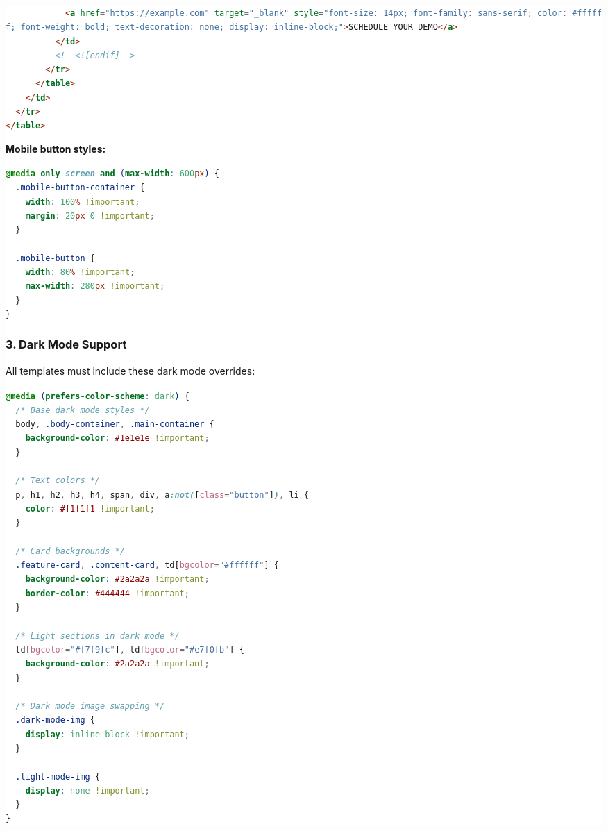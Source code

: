 ```html
            <a href="https://example.com" target="_blank" style="font-size: 14px; font-family: sans-serif; color: #ffffff; font-weight: bold; text-decoration: none; display: inline-block;">SCHEDULE YOUR DEMO</a>
          </td>
          <!--<![endif]-->
        </tr>
      </table>
    </td>
  </tr>
</table>
```

**Mobile button styles:**
```css
@media only screen and (max-width: 600px) {
  .mobile-button-container {
    width: 100% !important;
    margin: 20px 0 !important;
  }

  .mobile-button {
    width: 80% !important;
    max-width: 280px !important;
  }
}
```

### 3. Dark Mode Support

All templates must include these dark mode overrides:

```css
@media (prefers-color-scheme: dark) {
  /* Base dark mode styles */
  body, .body-container, .main-container {
    background-color: #1e1e1e !important;
  }

  /* Text colors */
  p, h1, h2, h3, h4, span, div, a:not([class="button"]), li {
    color: #f1f1f1 !important;
  }

  /* Card backgrounds */
  .feature-card, .content-card, td[bgcolor="#ffffff"] {
    background-color: #2a2a2a !important;
    border-color: #444444 !important;
  }

  /* Light sections in dark mode */
  td[bgcolor="#f7f9fc"], td[bgcolor="#e7f0fb"] {
    background-color: #2a2a2a !important;
  }

  /* Dark mode image swapping */
  .dark-mode-img {
    display: inline-block !important;
  }

  .light-mode-img {
    display: none !important;
  }
}
```
